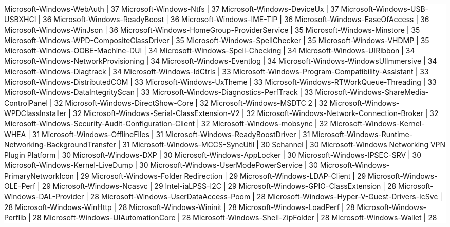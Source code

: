 Microsoft-Windows-WebAuth                                                   |  37
Microsoft-Windows-Ntfs                                                      |  37
Microsoft-Windows-DeviceUx                                                  |  37
Microsoft-Windows-USB-USBXHCI                                               |  36
Microsoft-Windows-ReadyBoost                                                |  36
Microsoft-Windows-IME-TIP                                                   |  36
Microsoft-Windows-EaseOfAccess                                              |  36
Microsoft-Windows-WinJson                                                   |  36
Microsoft-Windows-HomeGroup-ProviderService                                 |  35
Microsoft-Windows-Minstore                                                  |  35
Microsoft-Windows-WPD-CompositeClassDriver                                  |  35
Microsoft-Windows-SpellChecker                                              |  35
Microsoft-Windows-VHDMP                                                     |  35
Microsoft-Windows-OOBE-Machine-DUI                                          |  34
Microsoft-Windows-Spell-Checking                                            |  34
Microsoft-Windows-UIRibbon                                                  |  34
Microsoft-Windows-NetworkProvisioning                                       |  34
Microsoft-Windows-Eventlog                                                  |  34
Microsoft-Windows-WindowsUIImmersive                                        |  34
Microsoft-Windows-Diagtrack                                                 |  34
Microsoft-Windows-IdCtrls                                                   |  33
Microsoft-Windows-Program-Compatibility-Assistant                           |  33
Microsoft-Windows-DistributedCOM                                            |  33
Microsoft-Windows-UxTheme                                                   |  33
Microsoft-Windows-RTWorkQueue-Threading                                     |  33
Microsoft-Windows-DataIntegrityScan                                         |  33
Microsoft-Windows-Diagnostics-PerfTrack                                     |  33
Microsoft-Windows-ShareMedia-ControlPanel                                   |  32
Microsoft-Windows-DirectShow-Core                                           |  32
Microsoft-Windows-MSDTC 2                                                   |  32
Microsoft-Windows-WPDClassInstaller                                         |  32
Microsoft-Windows-Serial-ClassExtension-V2                                  |  32
Microsoft-Windows-Network-Connection-Broker                                 |  32
Microsoft-Windows-Security-Audit-Configuration-Client                       |  32
Microsoft-Windows-mobsync                                                   |  32
Microsoft-Windows-Kernel-WHEA                                               |  31
Microsoft-Windows-OfflineFiles                                              |  31
Microsoft-Windows-ReadyBoostDriver                                          |  31
Microsoft-Windows-Runtime-Networking-BackgroundTransfer                     |  31
Microsoft-Windows-MCCS-SyncUtil                                             |  30
Schannel                                                                    |  30
Microsoft-Windows Networking VPN Plugin Platform                            |  30
Microsoft-Windows-DXP                                                       |  30
Microsoft-Windows-AppLocker                                                 |  30
Microsoft-Windows-IPSEC-SRV                                                 |  30
Microsoft-Windows-Kernel-LiveDump                                           |  30
Microsoft-Windows-UserModePowerService                                      |  30
Microsoft-Windows-PrimaryNetworkIcon                                        |  29
Microsoft-Windows-Folder Redirection                                        |  29
Microsoft-Windows-LDAP-Client                                               |  29
Microsoft-Windows-OLE-Perf                                                  |  29
Microsoft-Windows-Ncasvc                                                    |  29
Intel-iaLPSS-I2C                                                            |  29
Microsoft-Windows-GPIO-ClassExtension                                       |  28
Microsoft-Windows-DAL-Provider                                              |  28
Microsoft-Windows-UserDataAccess-Poom                                       |  28
Microsoft-Windows-Hyper-V-Guest-Drivers-IcSvc                               |  28
Microsoft-Windows-WinHttp                                                   |  28
Microsoft-Windows-Wininit                                                   |  28
Microsoft-Windows-LoadPerf                                                  |  28
Microsoft-Windows-Perflib                                                   |  28
Microsoft-Windows-UIAutomationCore                                          |  28
Microsoft-Windows-Shell-ZipFolder                                           |  28
Microsoft-Windows-Wallet                                                    |  28